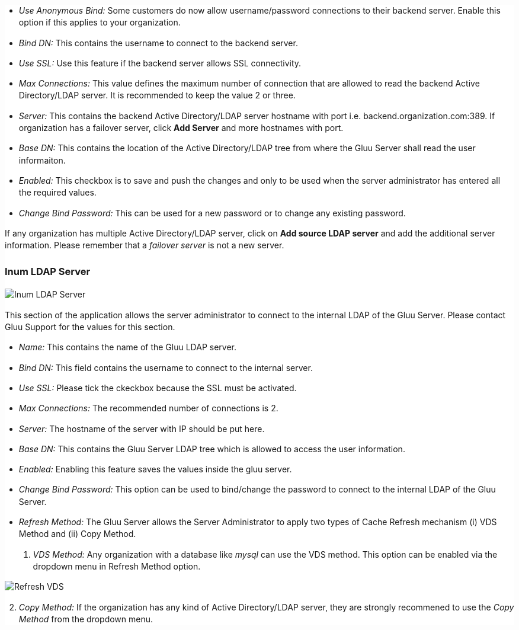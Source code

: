 * _Use Anonymous Bind:_ Some customers do now allow username/password connections to their backend server. Enable this option if this applies to your organization.

* _Bind DN:_ This contains the username to connect to the backend server.

* _Use SSL:_ Use this feature if the backend server allows SSL connectivity.

* _Max Connections:_ This value defines the maximum number of connection that are allowed to read the backend Active Directory/LDAP server. It is recommended to keep the value 2 or three.

* _Server:_ This contains the backend Active Directory/LDAP server hostname with port i.e. backend.organization.com:389. If organization has a failover server, click **Add Server** and more hostnames with port.

* _Base DN:_ This contains the location of the Active Directory/LDAP tree from where the Gluu Server shall read the user informaiton.

* _Enabled:_ This checkbox is to save and push the changes and only to be used when the server administrator has entered all the required values.

* _Change Bind Password:_ This can be used for a new password or to change any existing password.

If any organization has multiple Active Directory/LDAP server, click on **Add source LDAP server** and add the additional server information. Please remember that a *failover server* is not a new server.

### Inum LDAP Server

![Inum LDAP Server](https://raw.githubusercontent.com/GluuFederation/docs/master/sources/img/oxTrust/admin_cache_inum.png)

This section of the application allows the server administrator to connect to the internal LDAP of the Gluu Server. Please contact Gluu Support for the values for this section.

* _Name:_ This contains the name of the Gluu LDAP server.

* _Bind DN:_ This field contains the username to connect to the internal server.

* _Use SSL:_ Please tick the ckeckbox because the SSL must be activated.

* _Max Connections:_ The recommended number of connections is 2.

* _Server:_ The hostname of the server with IP should be put here.

* _Base DN:_ This contains the Gluu Server LDAP tree which is allowed to access the user information.

* _Enabled:_ Enabling this feature saves the values inside the gluu server.

* _Change Bind Password:_ This option can be used to bind/change the password to connect to the internal LDAP of the Gluu Server.

* _Refresh Method:_ The Gluu Server allows the Server Administrator to apply two types of Cache Refresh mechanism (i) VDS Method and (ii) Copy Method.

  1. _VDS Method:_ Any organization with a database like *mysql* can use the VDS method. This option can be enabled via the dropdown menu in Refresh Method option.

![Refresh VDS](https://raw.githubusercontent.com/GluuFederation/docs/master/sources/img/oxTrust/admin_cache_refresh_vds.png)

  2. _Copy Method:_ If the organization has any kind of Active Directory/LDAP server, they are strongly recommened to use the *Copy Method* from the dropdown menu.
